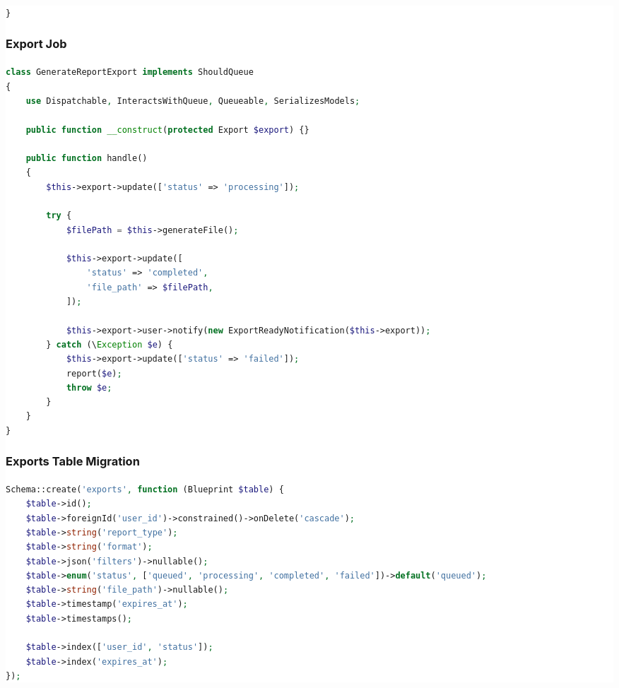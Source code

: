 ```php
}
```

### Export Job

```php
class GenerateReportExport implements ShouldQueue
{
    use Dispatchable, InteractsWithQueue, Queueable, SerializesModels;

    public function __construct(protected Export $export) {}

    public function handle()
    {
        $this->export->update(['status' => 'processing']);

        try {
            $filePath = $this->generateFile();

            $this->export->update([
                'status' => 'completed',
                'file_path' => $filePath,
            ]);

            $this->export->user->notify(new ExportReadyNotification($this->export));
        } catch (\Exception $e) {
            $this->export->update(['status' => 'failed']);
            report($e);
            throw $e;
        }
    }
}
```

### Exports Table Migration

```php
Schema::create('exports', function (Blueprint $table) {
    $table->id();
    $table->foreignId('user_id')->constrained()->onDelete('cascade');
    $table->string('report_type');
    $table->string('format');
    $table->json('filters')->nullable();
    $table->enum('status', ['queued', 'processing', 'completed', 'failed'])->default('queued');
    $table->string('file_path')->nullable();
    $table->timestamp('expires_at');
    $table->timestamps();

    $table->index(['user_id', 'status']);
    $table->index('expires_at');
});
```
